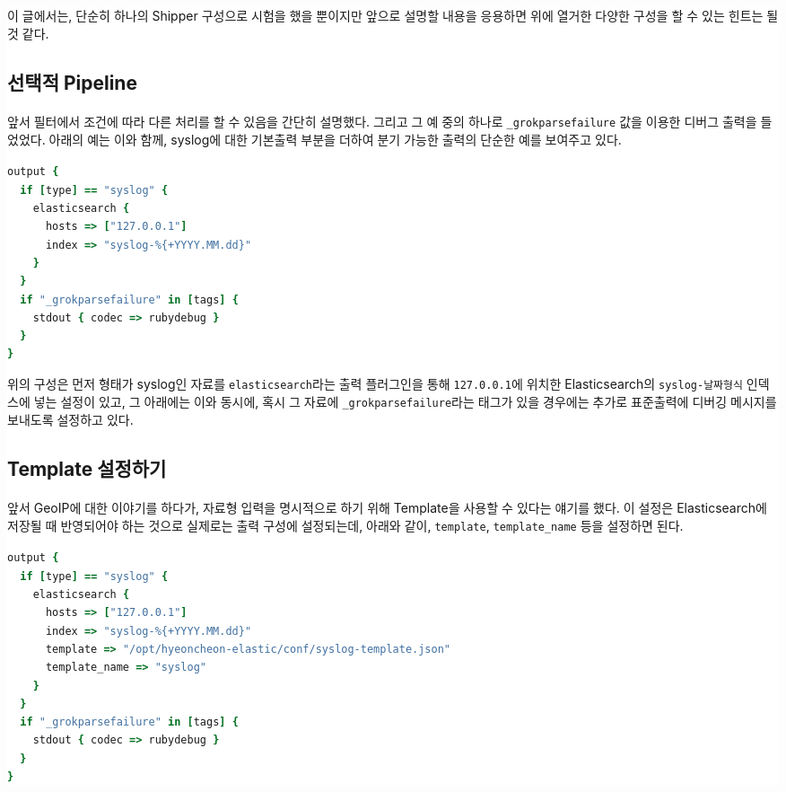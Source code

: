 이 글에서는, 단순히 하나의 Shipper 구성으로 시험을 했을 뿐이지만 앞으로
설명할 내용을 응용하면 위에 열거한 다양한 구성을 할 수 있는 힌트는 될
것 같다.


## 선택적 Pipeline

앞서 필터에서 조건에 따라 다른 처리를 할 수 있음을 간단히 설명했다.
그리고 그 예 중의 하나로 `_grokparsefailure` 값을 이용한 디버그 출력을
들었었다. 아래의 예는 이와 함께, syslog에 대한 기본출력 부분을 더하여
분기 가능한 출력의 단순한 예를 보여주고 있다.


```ruby
output {
  if [type] == "syslog" {
    elasticsearch {
      hosts => ["127.0.0.1"]
      index => "syslog-%{+YYYY.MM.dd}"
    }
  }
  if "_grokparsefailure" in [tags] {
    stdout { codec => rubydebug }
  }
}
```

위의 구성은 먼저 형태가 syslog인 자료를 `elasticsearch`라는 출력 플러그인을
통해 `127.0.0.1`에 위치한 Elasticsearch의 `syslog-날짜형식` 인덱스에 넣는
설정이 있고, 그 아래에는 이와 동시에, 혹시 그 자료에 `_grokparsefailure`라는
태그가 있을 경우에는 추가로 표준출력에 디버깅 메시지를 보내도록 설정하고
있다.


## Template 설정하기

앞서 GeoIP에 대한 이야기를 하다가, 자료형 입력을 명시적으로 하기 위해
Template을 사용할 수 있다는 얘기를 했다. 이 설정은 Elasticsearch에 저장될
때 반영되어야 하는 것으로 실제로는 출력 구성에 설정되는데, 아래와 같이,
`template`, `template_name` 등을 설정하면 된다.

```ruby
output {
  if [type] == "syslog" {
    elasticsearch {
      hosts => ["127.0.0.1"]
      index => "syslog-%{+YYYY.MM.dd}"
      template => "/opt/hyeoncheon-elastic/conf/syslog-template.json"
      template_name => "syslog"
    }
  }
  if "_grokparsefailure" in [tags] {
    stdout { codec => rubydebug }
  }
}
```
